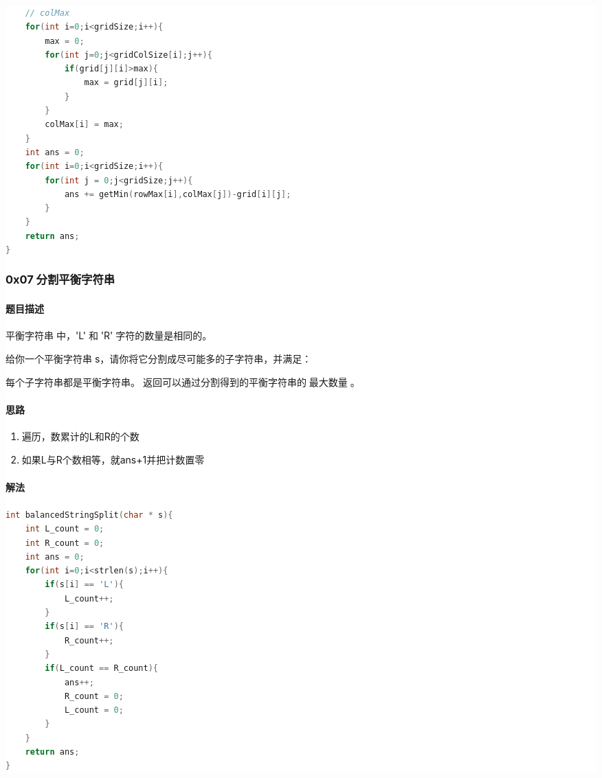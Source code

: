 ```c
    // colMax
    for(int i=0;i<gridSize;i++){
        max = 0;
        for(int j=0;j<gridColSize[i];j++){
            if(grid[j][i]>max){
                max = grid[j][i];
            }
        }
        colMax[i] = max;
    }
    int ans = 0;
    for(int i=0;i<gridSize;i++){
        for(int j = 0;j<gridSize;j++){
            ans += getMin(rowMax[i],colMax[j])-grid[i][j];
        }
    }
    return ans;
}
```

### 0x07  分割平衡字符串

#### 题目描述

平衡字符串 中，'L' 和 'R' 字符的数量是相同的。

给你一个平衡字符串 s，请你将它分割成尽可能多的子字符串，并满足：

每个子字符串都是平衡字符串。
返回可以通过分割得到的平衡字符串的 最大数量 。

#### 思路

1. 遍历，数累计的L和R的个数

2. 如果L与R个数相等，就ans+1并把计数置零

#### 解法

```c
int balancedStringSplit(char * s){
    int L_count = 0;
    int R_count = 0;
    int ans = 0;
    for(int i=0;i<strlen(s);i++){
        if(s[i] == 'L'){
            L_count++;
        }
        if(s[i] == 'R'){
            R_count++;
        }
        if(L_count == R_count){
            ans++;
            R_count = 0;
            L_count = 0;
        }
    }
    return ans;
}
```

